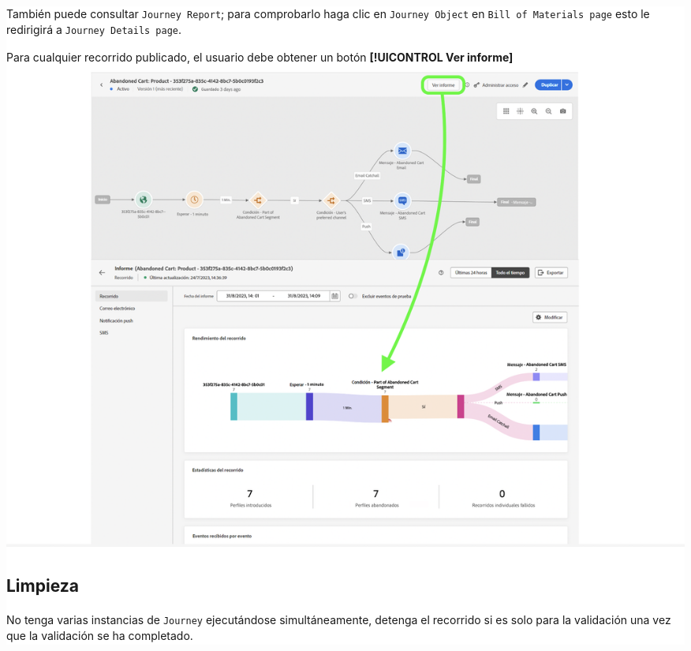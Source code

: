 También puede consultar `Journey Report`; para comprobarlo haga clic en `Journey Object` en `Bill of Materials page` esto le redirigirá a `Journey Details page`.

Para cualquier recorrido publicado, el usuario debe obtener un botón **[!UICONTROL Ver informe]**
![ Página de informe del recorrido](../assets/journey-report-page.png)


## Limpieza

No tenga varias instancias de `Journey` ejecutándose simultáneamente, detenga el recorrido si es solo para la validación una vez que la validación se ha completado.
